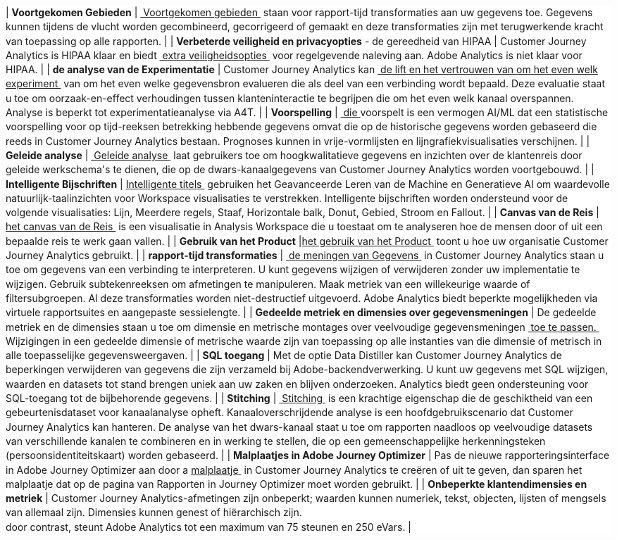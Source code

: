 | **Voortgekomen Gebieden** | [&#x200B; Voortgekomen gebieden &#x200B;](/help/data-views/derived-fields/derived-fields.md) staan voor rapport-tijd transformaties aan uw gegevens toe. Gegevens kunnen tijdens de vlucht worden gecombineerd, gecorrigeerd of gemaakt en deze transformaties zijn met terugwerkende kracht van toepassing op alle rapporten. |
| **Verbeterde veiligheid en privacyopties** - de gereedheid van HIPAA | Customer Journey Analytics is HIPAA klaar en biedt [&#x200B; extra veiligheidsopties &#x200B;](/help/privacy/cmk.md) voor regelgevende naleving aan. Adobe Analytics is niet klaar voor HIPAA. |
| **de analyse van de Experimentatie** | Customer Journey Analytics kan [&#x200B; de lift en het vertrouwen van om het even welk experiment &#x200B;](/help/analysis-workspace/c-panels/experimentation.md) van om het even welke gegevensbron evalueren die als deel van een verbinding wordt bepaald. Deze evaluatie staat u toe om oorzaak-en-effect verhoudingen tussen klanteninteractie te begrijpen die om het even welk kanaal overspannen. Analyse is beperkt tot experimentatieanalyse via A4T. |
| **Voorspelling** | [&#x200B; die &#x200B;](/help/analysis-workspace/c-forecast/forecasting.md) voorspelt is een vermogen AI/ML dat een statistische voorspelling voor op tijd-reeksen betrekking hebbende gegevens omvat die op de historische gegevens worden gebaseerd die reeds in Customer Journey Analytics bestaan. Prognoses kunnen in vrije-vormlijsten en lijngrafiekvisualisaties verschijnen. |
| **Geleide analyse** | [&#x200B; Geleide analyse &#x200B;](/help/guided-analysis/overview.md) laat gebruikers toe om hoogkwalitatieve gegevens en inzichten over de klantenreis door geleide werkschema&#39;s te dienen, die op de dwars-kanaalgegevens van Customer Journey Analytics worden voortgebouwd. |
| **Intelligente Bijschriften** | [&#x200B; Intelligente titels &#x200B;](https://experienceleague.adobe.com/nl/docs/analytics-platform/using/cja-workspace/visualizations/intelligent-captions) gebruiken het Geavanceerde Leren van de Machine en Generatieve AI om waardevolle natuurlijk-taalinzichten voor Workspace visualisaties te verstrekken. Intelligente bijschriften worden ondersteund voor de volgende visualisaties: Lijn, Meerdere regels, Staaf, Horizontale balk, Donut, Gebied, Stroom en Fallout. |
| **Canvas van de Reis** | [&#x200B; het canvas van de Reis &#x200B;](https://experienceleague.adobe.com/nl/docs/analytics-platform/using/cja-workspace/visualizations/journey-canvas/journey-canvas?lang=en) is een visualisatie in Analysis Workspace die u toestaat om te analyseren hoe de mensen door of uit een bepaalde reis te werk gaan vallen. |
| **Gebruik van het Product** | [&#x200B; het gebruik van het Product &#x200B;](https://experienceleague.adobe.com/nl/docs/analytics-platform/using/tools/product-usage/usage-overview) toont u hoe uw organisatie Customer Journey Analytics gebruikt. |
| **rapport-tijd transformaties** | [&#x200B; de meningen van Gegevens &#x200B;](/help/data-views/data-views.md) in Customer Journey Analytics staan u toe om gegevens van een verbinding te interpreteren. U kunt gegevens wijzigen of verwijderen zonder uw implementatie te wijzigen. Gebruik subtekenreeksen om afmetingen te manipuleren. Maak metriek van een willekeurige waarde of filtersubgroepen. Al deze transformaties worden niet-destructief uitgevoerd. Adobe Analytics biedt beperkte mogelijkheden via virtuele rapportsuites en aangepaste sessielengte. |
| **Gedeelde metriek en dimensies over gegevensmeningen** | De gedeelde metriek en de dimensies staan u toe om dimensie en metrische montages over veelvoudige gegevensmeningen [&#x200B; toe te passen. &#x200B;](/help/data-views/shared-metrics-dimensions/smd-overview.md) Wijzigingen in een gedeelde dimensie of metrische waarde zijn van toepassing op alle instanties van die dimensie of metrisch in alle toepasselijke gegevensweergaven. |
| **SQL toegang** | Met de optie Data Distiller kan Customer Journey Analytics de beperkingen verwijderen van gegevens die zijn verzameld bij Adobe-backendverwerking. U kunt uw gegevens met SQL wijzigen, waarden en datasets tot stand brengen uniek aan uw zaken en blijven onderzoeken. Analytics biedt geen ondersteuning voor SQL-toegang tot de bijbehorende gegevens. |
| **Stitching** | [&#x200B; Stitching &#x200B;](/help/stitching/overview.md) is een krachtige eigenschap die de geschiktheid van een gebeurtenisdataset voor kanaalanalyse opheft. Kanaaloverschrijdende analyse is een hoofdgebruikscenario dat Customer Journey Analytics kan hanteren. De analyse van het dwars-kanaal staat u toe om rapporten naadloos op veelvoudige datasets van verschillende kanalen te combineren en in werking te stellen, die op een gemeenschappelijke herkenningsteken (persoonsidentiteitskaart) worden gebaseerd. |
| **Malplaatjes in Adobe Journey Optimizer** | Pas de nieuwe rapporteringsinterface in Adobe Journey Optimizer aan door a [&#x200B; malplaatje &#x200B;](https://experienceleague.adobe.com/nl/docs/analytics-platform/using/cja-workspace/templates/create-templates?lang=en) in Customer Journey Analytics te creëren of uit te geven, dan sparen het malplaatje dat op de pagina van Rapporten in Journey Optimizer moet worden gebruikt. |
| **Onbeperkte klantendimensies en metriek** | Customer Journey Analytics-afmetingen zijn onbeperkt; waarden kunnen numeriek, tekst, objecten, lijsten of mengsels van allemaal zijn. Dimensies kunnen genest of hiërarchisch zijn. <br/> door contrast, steunt Adobe Analytics tot een maximum van 75 steunen en 250 eVars. |